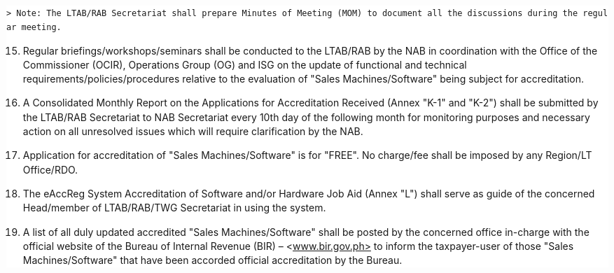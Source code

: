     > Note: The LTAB/RAB Secretariat shall prepare Minutes of Meeting (MOM) to document all the discussions during the regular meeting.

15. Regular briefings/workshops/seminars shall be conducted to the LTAB/RAB by the NAB in coordination with the Office of the Commissioner (OCIR), Operations Group (OG) and ISG on the update of functional and technical requirements/policies/procedures relative to the evaluation of "Sales Machines/Software" being subject for accreditation.

16. A Consolidated Monthly Report on the Applications for Accreditation Received (Annex "K-1" and "K-2") shall be submitted by the LTAB/RAB Secretariat to NAB Secretariat every 10th day of the following month for monitoring purposes and necessary action on all unresolved issues which will require clarification by the NAB.

17. Application for accreditation of "Sales Machines/Software" is for "FREE". No charge/fee shall be imposed by any Region/LT Office/RDO.

18. The eAccReg System Accreditation of Software and/or Hardware Job Aid (Annex "L") shall serve as guide of the concerned Head/member of LTAB/RAB/TWG Secretariat in using the system.

19. A list of all duly updated accredited "Sales Machines/Software" shall be posted by the concerned office in-charge with the official website of the Bureau of Internal Revenue (BIR) – <www.bir.gov.ph> to inform the taxpayer-user of those "Sales Machines/Software" that have been accorded official accreditation by the Bureau.
